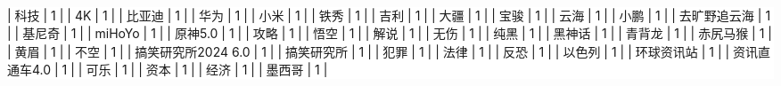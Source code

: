 | 科技 | 1 |
| 4K | 1 |
| 比亚迪 | 1 |
| 华为 | 1 |
| 小米 | 1 |
| 铁秀 | 1 |
| 吉利 | 1 |
| 大疆 | 1 |
| 宝骏 | 1 |
| 云海 | 1 |
| 小鹏 | 1 |
| 去旷野追云海 | 1 |
| 基尼奇 | 1 |
| miHoYo | 1 |
| 原神5.0 | 1 |
| 攻略 | 1 |
| 悟空 | 1 |
| 解说 | 1 |
| 无伤 | 1 |
| 纯黑 | 1 |
| 黑神话 | 1 |
| 青背龙 | 1 |
| 赤尻马猴 | 1 |
| 黄眉 | 1 |
| 不空 | 1 |
| 搞笑研究所2024 6.0 | 1 |
| 搞笑研究所 | 1 |
| 犯罪 | 1 |
| 法律 | 1 |
| 反恐 | 1 |
| 以色列 | 1 |
| 环球资讯站 | 1 |
| 资讯直通车4.0 | 1 |
| 可乐 | 1 |
| 资本 | 1 |
| 经济 | 1 |
| 墨西哥 | 1 |